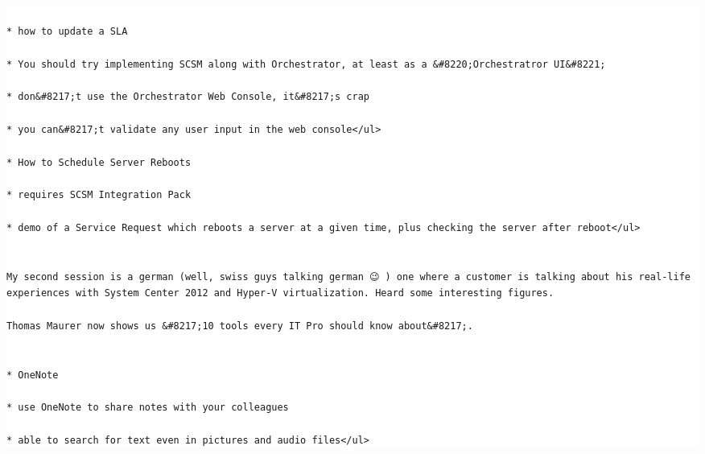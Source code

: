                                                                                                                                                                                                                                                                                                                                                               * how to update a SLA 
                                                                                                                                                                                                                                                                                                                                                                  * You should try implementing SCSM along with Orchestrator, at least as a &#8220;Orchestratror UI&#8221; 
                                                                                                                                                                                                                                                                                                                                                                      * don&#8217;t use the Orchestrator Web Console, it&#8217;s crap 
                                                                                                                                                                                                                                                                                                                                                                          * you can&#8217;t validate any user input in the web console</ul> 
                                                                                                                                                                                                                                                                                                                                                                          * How to Schedule Server Reboots 
                                                                                                                                                                                                                                                                                                                                                                              * requires SCSM Integration Pack 
                                                                                                                                                                                                                                                                                                                                                                                  * demo of a Service Request which reboots a server at a given time, plus checking the server after reboot</ul> 
                                                                                                                                                                                                                                                                                                                                                                            
                                                                                                                                                                                                                                                                                                                                                                            My second session is a german (well, swiss guys talking german 😉 ) one where a customer is talking about his real-life experiences with System Center 2012 and Hyper-V virtualization. Heard some interesting figures.  
                                                                                                                                                                                                                                                                                                                                                                            Thomas Maurer now shows us &#8217;10 tools every IT Pro should know about&#8217;.
                                                                                                                                                                                                                                                                                                                                                                            
                                                                                                                                                                                                                                                                                                                                                                              * OneNote 
                                                                                                                                                                                                                                                                                                                                                                                  * use OneNote to share notes with your colleagues 
                                                                                                                                                                                                                                                                                                                                                                                      * able to search for text even in pictures and audio files</ul> 